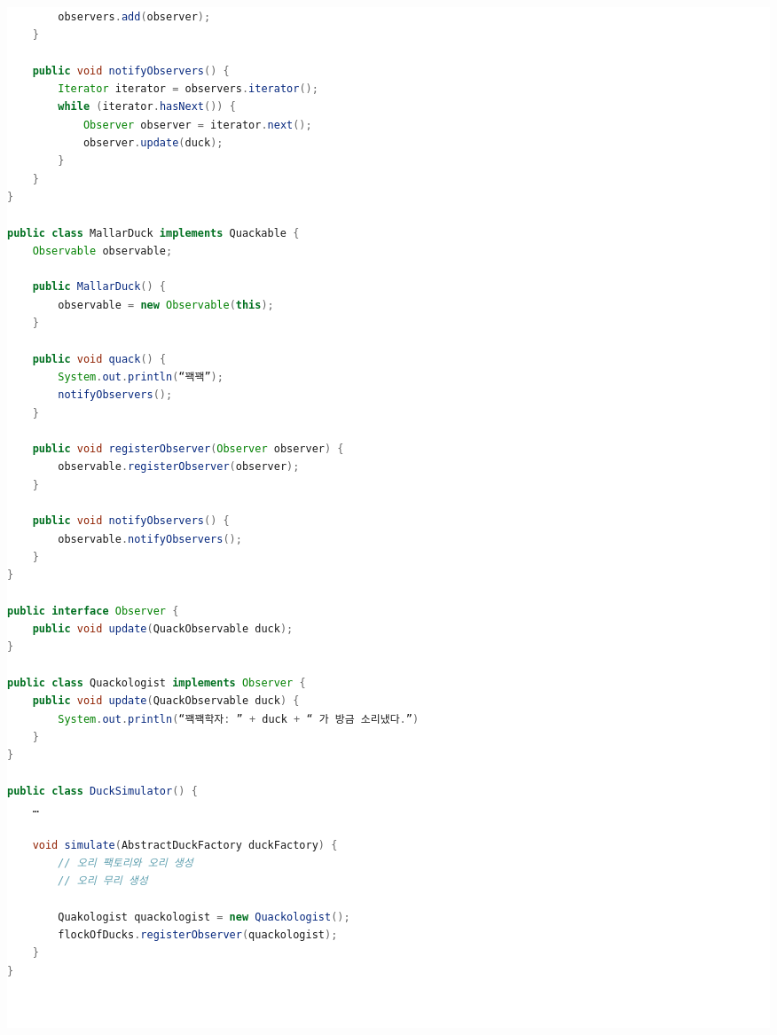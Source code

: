```java
        observers.add(observer);
    }

    public void notifyObservers() {
        Iterator iterator = observers.iterator();
        while (iterator.hasNext()) {
            Observer observer = iterator.next();
            observer.update(duck);
        }
    }
}

public class MallarDuck implements Quackable {
    Observable observable;

    public MallarDuck() {
        observable = new Observable(this); 
    }

    public void quack() {
        System.out.println(“꽥꽥”);
        notifyObservers();
    }

    public void registerObserver(Observer observer) {
        observable.registerObserver(observer);
    }

    public void notifyObservers() {
        observable.notifyObservers();
    }
}

public interface Observer {
    public void update(QuackObservable duck);
} 

public class Quackologist implements Observer {
    public void update(QuackObservable duck) {
        System.out.println(“꽥꽥학자: ” + duck + “ 가 방금 소리냈다.”)
    }
}

public class DuckSimulator() {
    …

    void simulate(AbstractDuckFactory duckFactory) {
        // 오리 팩토리와 오리 생성
        // 오리 무리 생성

        Quakologist quackologist = new Quackologist();
        flockOfDucks.registerObserver(quackologist);
    } 
}
```
<br/><br/>

